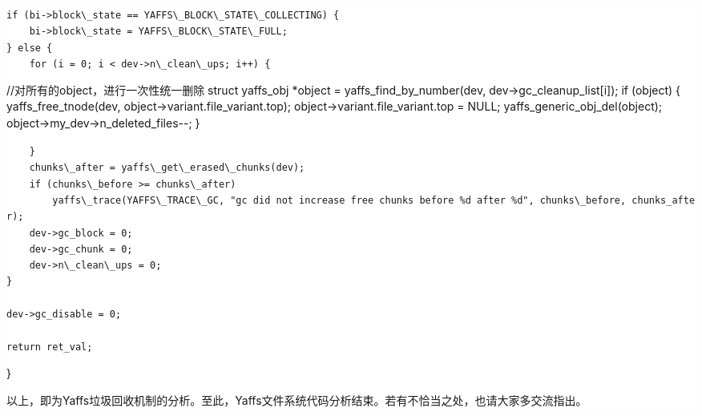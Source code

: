 	if (bi->block\_state == YAFFS\_BLOCK\_STATE\_COLLECTING) {
		bi->block\_state = YAFFS\_BLOCK\_STATE\_FULL;
	} else {
		for (i = 0; i < dev->n\_clean\_ups; i++) {
//对所有的object，进行一次性统一删除
			struct yaffs\_obj *object = yaffs\_find\_by\_number(dev, dev->gc\_cleanup\_list\[i\]);
			if (object) {
				yaffs\_free\_tnode(dev,  object->variant.file_variant.top);
				object->variant.file_variant.top = NULL;
				yaffs\_generic\_obj_del(object);
				object->my\_dev->n\_deleted_files--;
			}

		}
		chunks\_after = yaffs\_get\_erased\_chunks(dev);
		if (chunks\_before >= chunks\_after)
			yaffs\_trace(YAFFS\_TRACE\_GC, "gc did not increase free chunks before %d after %d", chunks\_before, chunks_after);
		dev->gc_block = 0;
		dev->gc_chunk = 0;
		dev->n\_clean\_ups = 0;
	}

	dev->gc_disable = 0;

	return ret_val;
}

以上，即为Yaffs垃圾回收机制的分析。至此，Yaffs文件系统代码分析结束。若有不恰当之处，也请大家多交流指出。